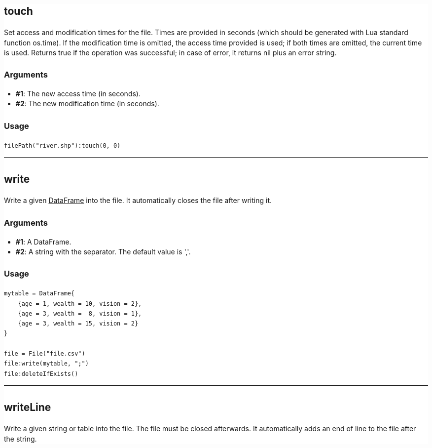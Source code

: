 
## **touch** 

Set access and modification times for the file. Times are provided in seconds (which should be generated with Lua standard function os.time). If the modification time is omitted, the access time provided is used; if both times are omitted, the current time is used. Returns true if the operation was successful; in case of error, it returns nil plus an error string.  
  

### Arguments

- **#1**: The new access time (in seconds).
- **#2**: The new modification time (in seconds).

### Usage

```
filePath("river.shp"):touch(0, 0)
```

---

## **write** 

Write a given [DataFrame](./dataFrame.md) into the file. It automatically closes the file after writing it.  
  

### Arguments

- **#1**: A DataFrame.
- **#2**: A string with the separator. The default value is ','.

### Usage

```
mytable = DataFrame{
    {age = 1, wealth = 10, vision = 2},
    {age = 3, wealth =  8, vision = 1},
    {age = 3, wealth = 15, vision = 2}
}

file = File("file.csv")
file:write(mytable, ";")
file:deleteIfExists()
```

---

## **writeLine** 

Write a given string or table into the file. The file must be closed afterwards. It automatically adds an end of line to the file after the string.  
  